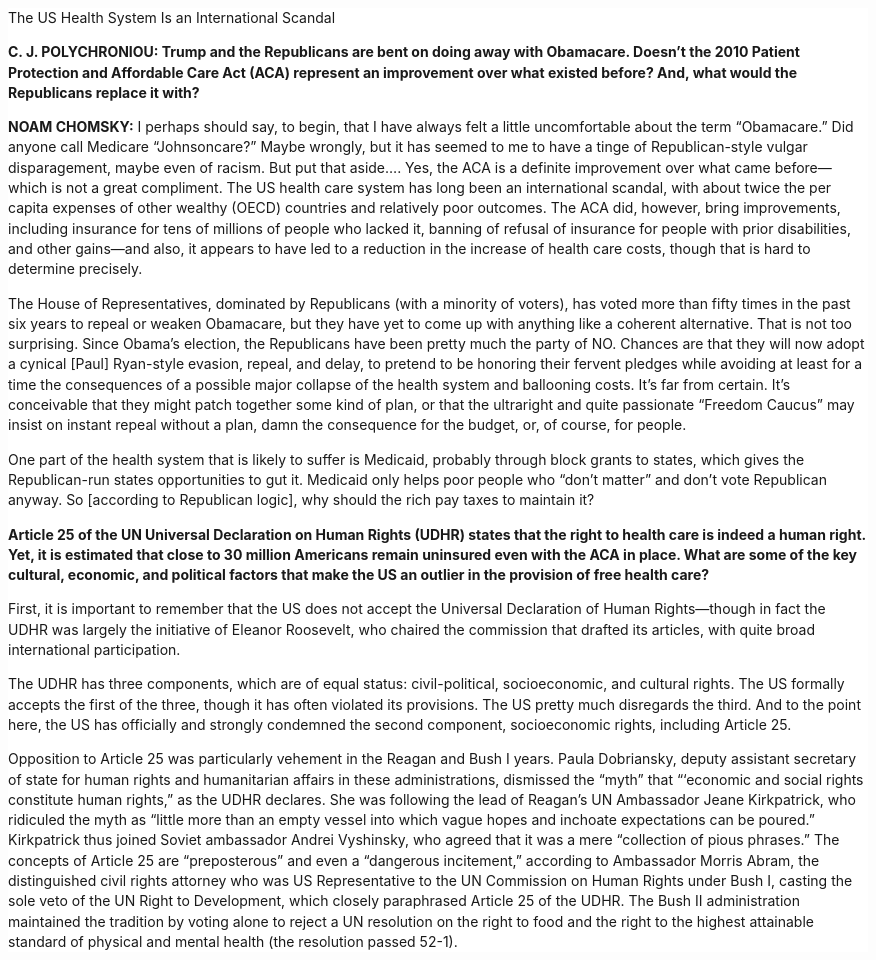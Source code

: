 The US Health System Is an International Scandal

**C. J. POLYCHRONIOU: Trump and the Republicans are bent on doing away with Obamacare. Doesn’t the 2010 Patient Protection and Affordable Care Act (ACA) represent an improvement over what existed before? And, what would the Republicans replace it with?**

**NOAM CHOMSKY:** I perhaps should say, to begin, that I have always felt a little uncomfortable about the term “Obamacare.” Did anyone call Medicare “Johnsoncare?” Maybe wrongly, but it has seemed to me to have a tinge of Republican-style vulgar disparagement, maybe even of racism. But put that aside…. Yes, the ACA is a definite improvement over what came before—which is not a great compliment. The US health care system has long been an international scandal, with about twice the per capita expenses of other wealthy (OECD) countries and relatively poor outcomes. The ACA did, however, bring improvements, including insurance for tens of millions of people who lacked it, banning of refusal of insurance for people with prior disabilities, and other gains—and also, it appears to have led to a reduction in the increase of health care costs, though that is hard to determine precisely.

The House of Representatives, dominated by Republicans (with a minority of voters), has voted more than fifty times in the past six years to repeal or weaken Obamacare, but they have yet to come up with anything like a coherent alternative. That is not too surprising. Since Obama’s election, the Republicans have been pretty much the party of NO. Chances are that they will now adopt a cynical [Paul] Ryan-style evasion, repeal, and delay, to pretend to be honoring their fervent pledges while avoiding at least for a time the consequences of a possible major collapse of the health system and ballooning costs. It’s far from certain. It’s conceivable that they might patch together some kind of plan, or that the ultraright and quite passionate “Freedom Caucus” may insist on instant repeal without a plan, damn the consequence for the budget, or, of course, for people.

One part of the health system that is likely to suffer is Medicaid, probably through block grants to states, which gives the Republican-run states opportunities to gut it. Medicaid only helps poor people who “don’t matter” and don’t vote Republican anyway. So [according to Republican logic], why should the rich pay taxes to maintain it?

**Article 25 of the UN Universal Declaration on Human Rights (UDHR) states that the right to health care is indeed a human right. Yet, it is estimated that close to 30 million Americans remain uninsured even with the ACA in place. What are some of the key cultural, economic, and political factors that make the US an outlier in the provision of free health care?**

First, it is important to remember that the US does not accept the Universal Declaration of Human Rights—though in fact the UDHR was largely the initiative of Eleanor Roosevelt, who chaired the commission that drafted its articles, with quite broad international participation.

The UDHR has three components, which are of equal status: civil-political, socioeconomic, and cultural rights. The US formally accepts the first of the three, though it has often violated its provisions. The US pretty much disregards the third. And to the point here, the US has officially and strongly condemned the second component, socioeconomic rights, including Article 25.

Opposition to Article 25 was particularly vehement in the Reagan and Bush I years. Paula Dobriansky, deputy assistant secretary of state for human rights and humanitarian affairs in these administrations, dismissed the “myth” that “‘economic and social rights constitute human rights,” as the UDHR declares. She was following the lead of Reagan’s UN Ambassador Jeane Kirkpatrick, who ridiculed the myth as “little more than an empty vessel into which vague hopes and inchoate expectations can be poured.” Kirkpatrick thus joined Soviet ambassador Andrei Vyshinsky, who agreed that it was a mere “collection of pious phrases.” The concepts of Article 25 are “preposterous” and even a “dangerous incitement,” according to Ambassador Morris Abram, the distinguished civil rights attorney who was US Representative to the UN Commission on Human Rights under Bush I, casting the sole veto of the UN Right to Development, which closely paraphrased Article 25 of the UDHR. The Bush II administration maintained the tradition by voting alone to reject a UN resolution on the right to food and the right to the highest attainable standard of physical and mental health (the resolution passed 52-1).
